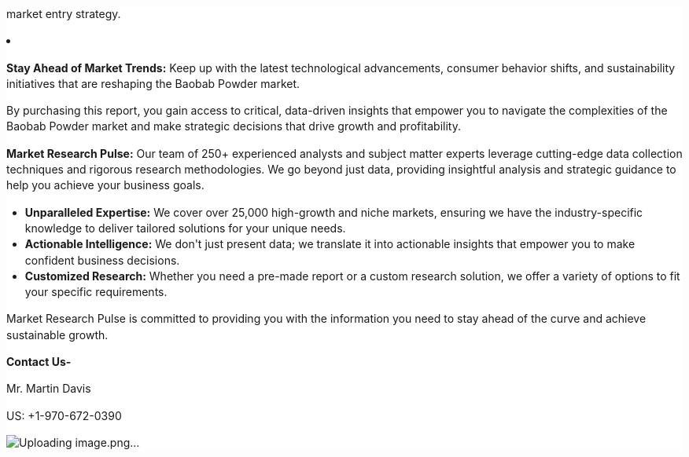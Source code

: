 market entry strategy.</p></li><li><p><strong>Stay Ahead of Market Trends:</strong> Keep up with the latest technological advancements, consumer behavior shifts, and sustainability initiatives that are reshaping the Baobab Powder market.</p></li></ol><p>By purchasing this report, you gain access to critical, data-driven insights that empower you to navigate the complexities of the Baobab Powder market and make strategic decisions that drive growth and profitability.</p><p><strong>Market Research Pulse:</strong>&nbsp;Our team of 250+ experienced analysts and subject matter experts leverage cutting-edge data collection techniques and rigorous research methodologies. We go beyond just data, providing insightful analysis and strategic guidance to help you achieve your business goals.</p><ul><li><strong>Unparalleled Expertise:</strong>&nbsp;We cover over 25,000 high-growth and niche markets, ensuring we have the industry-specific knowledge to deliver tailored solutions for your unique needs.</li><li><strong>Actionable Intelligence:</strong>&nbsp;We don't just present data; we translate it into actionable insights that empower you to make confident business decisions.</li><li><strong>Customized Research:</strong>&nbsp;Whether you need a pre-made report or a custom research solution, we offer a variety of options to fit your specific requirements.</li></ul><p>Market Research Pulse is committed to providing you with the information you need to stay ahead of the curve and achieve sustainable growth.</p><p><strong>Contact Us-</strong></p><p>Mr. Martin Davis</p><p>US: +1-970-672-0390</p>
![Uploading image.png…]()
